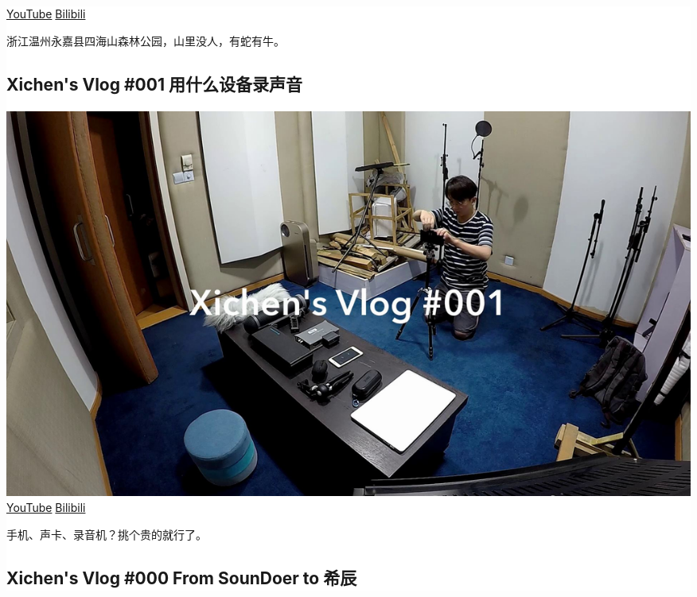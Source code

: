 [YouTube](https://www.youtube.com/watch?v=o0qohtKzXHA)
[Bilibili](https://www.bilibili.com/video/BV1Yt411r7zW)

浙江温州永嘉县四海山森林公园，山里没人，有蛇有牛。

## Xichen's Vlog #001 用什么设备录声音

![Xichen Vlog 001 Cover](./cover/Xichen_Vlog_001_Cover.jpg)
[YouTube](https://www.youtube.com/watch?v=g_dcNFp1xzU)
[Bilibili](https://www.bilibili.com/video/BV1Yt411r7B8)

手机、声卡、录音机？挑个贵的就行了。

## Xichen's Vlog #000 From SounDoer to 希辰
